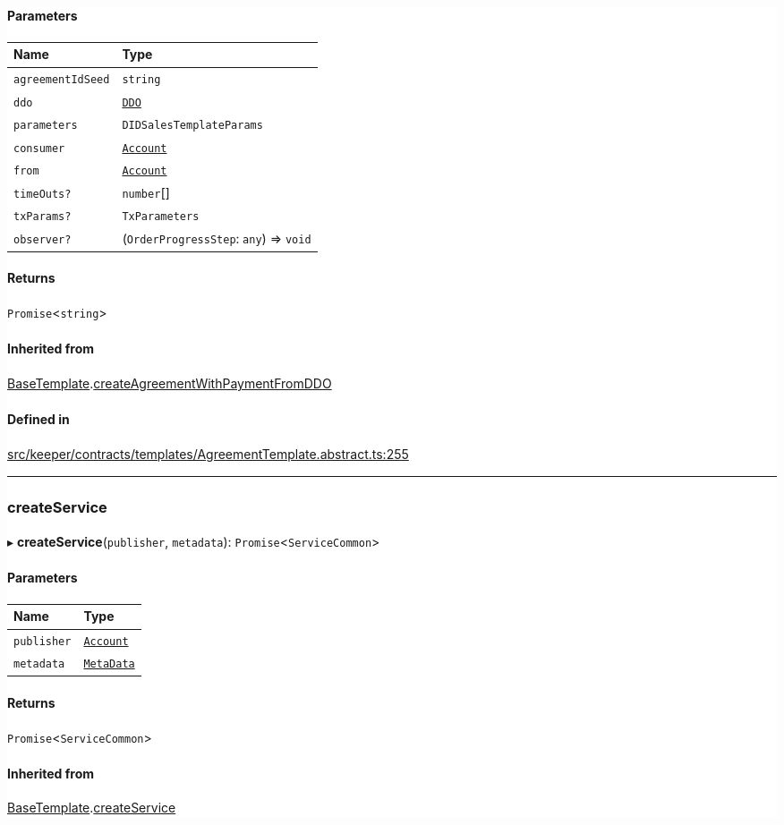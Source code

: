 #### Parameters

| Name | Type |
| :------ | :------ |
| `agreementIdSeed` | `string` |
| `ddo` | [`DDO`](DDO.md) |
| `parameters` | `DIDSalesTemplateParams` |
| `consumer` | [`Account`](Account.md) |
| `from` | [`Account`](Account.md) |
| `timeOuts?` | `number`[] |
| `txParams?` | `TxParameters` |
| `observer?` | (`OrderProgressStep`: `any`) => `void` |

#### Returns

`Promise`<`string`\>

#### Inherited from

[BaseTemplate](templates.BaseTemplate.md).[createAgreementWithPaymentFromDDO](templates.BaseTemplate.md#createagreementwithpaymentfromddo)

#### Defined in

[src/keeper/contracts/templates/AgreementTemplate.abstract.ts:255](https://github.com/nevermined-io/sdk-js/blob/eda22b6/src/keeper/contracts/templates/AgreementTemplate.abstract.ts#L255)

___

### createService

▸ **createService**(`publisher`, `metadata`): `Promise`<`ServiceCommon`\>

#### Parameters

| Name | Type |
| :------ | :------ |
| `publisher` | [`Account`](Account.md) |
| `metadata` | [`MetaData`](../interfaces/MetaData.md) |

#### Returns

`Promise`<`ServiceCommon`\>

#### Inherited from

[BaseTemplate](templates.BaseTemplate.md).[createService](templates.BaseTemplate.md#createservice)
